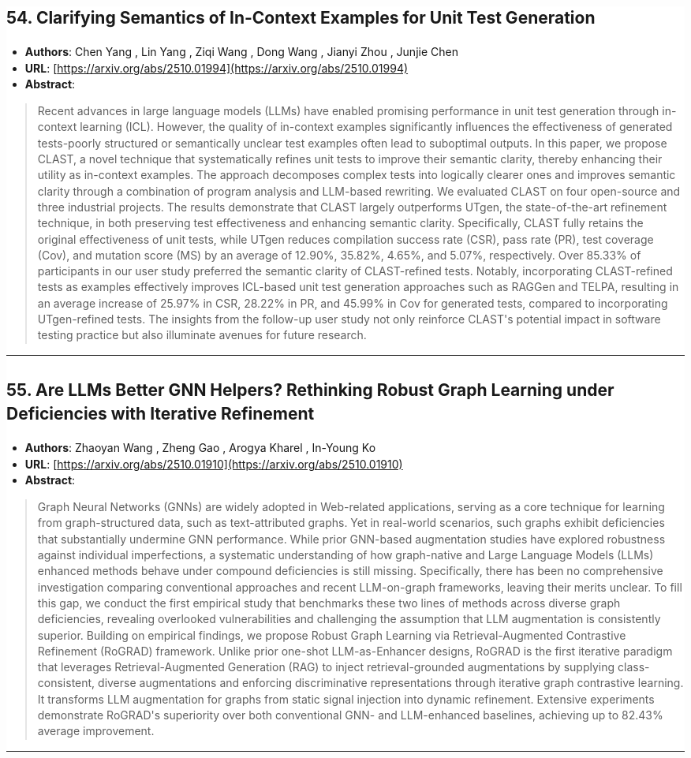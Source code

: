 
## 54. Clarifying Semantics of In-Context Examples for Unit Test Generation
- **Authors**: Chen Yang , Lin Yang , Ziqi Wang , Dong Wang , Jianyi Zhou , Junjie Chen
- **URL**: [https://arxiv.org/abs/2510.01994](https://arxiv.org/abs/2510.01994)
- **Abstract**:
> Recent advances in large language models (LLMs) have enabled promising performance in unit test generation through in-context learning (ICL). However, the quality of in-context examples significantly influences the effectiveness of generated tests-poorly structured or semantically unclear test examples often lead to suboptimal outputs. In this paper, we propose CLAST, a novel technique that systematically refines unit tests to improve their semantic clarity, thereby enhancing their utility as in-context examples. The approach decomposes complex tests into logically clearer ones and improves semantic clarity through a combination of program analysis and LLM-based rewriting. We evaluated CLAST on four open-source and three industrial projects. The results demonstrate that CLAST largely outperforms UTgen, the state-of-the-art refinement technique, in both preserving test effectiveness and enhancing semantic clarity. Specifically, CLAST fully retains the original effectiveness of unit tests, while UTgen reduces compilation success rate (CSR), pass rate (PR), test coverage (Cov), and mutation score (MS) by an average of 12.90%, 35.82%, 4.65%, and 5.07%, respectively. Over 85.33% of participants in our user study preferred the semantic clarity of CLAST-refined tests. Notably, incorporating CLAST-refined tests as examples effectively improves ICL-based unit test generation approaches such as RAGGen and TELPA, resulting in an average increase of 25.97% in CSR, 28.22% in PR, and 45.99% in Cov for generated tests, compared to incorporating UTgen-refined tests. The insights from the follow-up user study not only reinforce CLAST's potential impact in software testing practice but also illuminate avenues for future research.

---

## 55. Are LLMs Better GNN Helpers? Rethinking Robust Graph Learning under Deficiencies with Iterative Refinement
- **Authors**: Zhaoyan Wang , Zheng Gao , Arogya Kharel , In-Young Ko
- **URL**: [https://arxiv.org/abs/2510.01910](https://arxiv.org/abs/2510.01910)
- **Abstract**:
> Graph Neural Networks (GNNs) are widely adopted in Web-related applications, serving as a core technique for learning from graph-structured data, such as text-attributed graphs. Yet in real-world scenarios, such graphs exhibit deficiencies that substantially undermine GNN performance. While prior GNN-based augmentation studies have explored robustness against individual imperfections, a systematic understanding of how graph-native and Large Language Models (LLMs) enhanced methods behave under compound deficiencies is still missing. Specifically, there has been no comprehensive investigation comparing conventional approaches and recent LLM-on-graph frameworks, leaving their merits unclear. To fill this gap, we conduct the first empirical study that benchmarks these two lines of methods across diverse graph deficiencies, revealing overlooked vulnerabilities and challenging the assumption that LLM augmentation is consistently superior. Building on empirical findings, we propose Robust Graph Learning via Retrieval-Augmented Contrastive Refinement (RoGRAD) framework. Unlike prior one-shot LLM-as-Enhancer designs, RoGRAD is the first iterative paradigm that leverages Retrieval-Augmented Generation (RAG) to inject retrieval-grounded augmentations by supplying class-consistent, diverse augmentations and enforcing discriminative representations through iterative graph contrastive learning. It transforms LLM augmentation for graphs from static signal injection into dynamic refinement. Extensive experiments demonstrate RoGRAD's superiority over both conventional GNN- and LLM-enhanced baselines, achieving up to 82.43% average improvement.

---